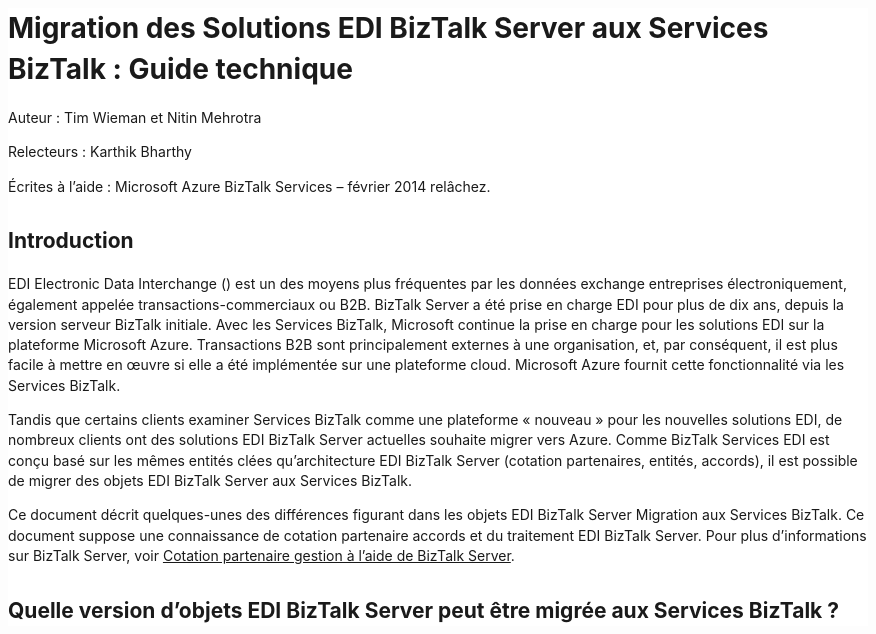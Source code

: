 <properties   
    pageTitle="Migration des Solutions EDI BizTalk Server au Guide technique BizTalk Services | Microsoft Azure"
    description="Migrer EDI vers MABS ; Services BizTalk Microsoft Azure"
    services="biztalk-services"
    documentationCenter="na"
    authors="MandiOhlinger"
    manager="erikre"
    editor=""/>

<tags 
    ms.service="biztalk-services"
    ms.workload="integration"
    ms.tgt_pltfrm="na"
    ms.devlang="na"
    ms.topic="article"
    ms.date="08/15/2016"
    ms.author="mandia"/>


# <a name="migrating-biztalk-server-edi-solutions-to-biztalk-services-technical-guide"></a>Migration des Solutions EDI BizTalk Server aux Services BizTalk : Guide technique

Auteur : Tim Wieman et Nitin Mehrotra

Relecteurs : Karthik Bharthy

Écrites à l’aide : Microsoft Azure BizTalk Services – février 2014 relâchez.

## <a name="introduction"></a>Introduction

EDI Electronic Data Interchange () est un des moyens plus fréquentes par les données exchange entreprises électroniquement, également appelée transactions-commerciaux ou B2B. BizTalk Server a été prise en charge EDI pour plus de dix ans, depuis la version serveur BizTalk initiale. Avec les Services BizTalk, Microsoft continue la prise en charge pour les solutions EDI sur la plateforme Microsoft Azure. Transactions B2B sont principalement externes à une organisation, et, par conséquent, il est plus facile à mettre en œuvre si elle a été implémentée sur une plateforme cloud. Microsoft Azure fournit cette fonctionnalité via les Services BizTalk.

Tandis que certains clients examiner Services BizTalk comme une plateforme « nouveau » pour les nouvelles solutions EDI, de nombreux clients ont des solutions EDI BizTalk Server actuelles souhaite migrer vers Azure. Comme BizTalk Services EDI est conçu basé sur les mêmes entités clées qu’architecture EDI BizTalk Server (cotation partenaires, entités, accords), il est possible de migrer des objets EDI BizTalk Server aux Services BizTalk.

Ce document décrit quelques-unes des différences figurant dans les objets EDI BizTalk Server Migration aux Services BizTalk. Ce document suppose une connaissance de cotation partenaire accords et du traitement EDI BizTalk Server. Pour plus d’informations sur BizTalk Server, voir [Cotation partenaire gestion à l’aide de BizTalk Server](https://msdn.microsoft.com/library/bb259970.aspx).

## <a name="which-version-of-biztalk-server-edi-artifacts-can-be-migrated-to-biztalk-services"></a>Quelle version d’objets EDI BizTalk Server peut être migrée aux Services BizTalk ?
